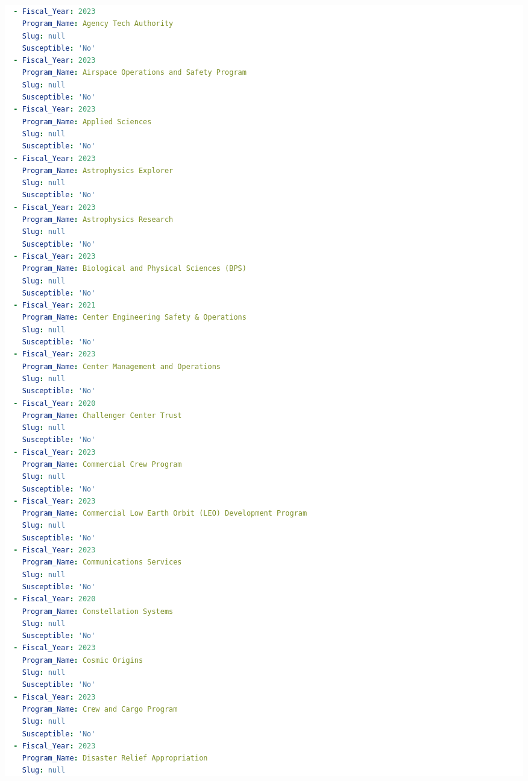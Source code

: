 ```yaml
  - Fiscal_Year: 2023
    Program_Name: Agency Tech Authority
    Slug: null
    Susceptible: 'No'
  - Fiscal_Year: 2023
    Program_Name: Airspace Operations and Safety Program
    Slug: null
    Susceptible: 'No'
  - Fiscal_Year: 2023
    Program_Name: Applied Sciences
    Slug: null
    Susceptible: 'No'
  - Fiscal_Year: 2023
    Program_Name: Astrophysics Explorer
    Slug: null
    Susceptible: 'No'
  - Fiscal_Year: 2023
    Program_Name: Astrophysics Research
    Slug: null
    Susceptible: 'No'
  - Fiscal_Year: 2023
    Program_Name: Biological and Physical Sciences (BPS)
    Slug: null
    Susceptible: 'No'
  - Fiscal_Year: 2021
    Program_Name: Center Engineering Safety & Operations
    Slug: null
    Susceptible: 'No'
  - Fiscal_Year: 2023
    Program_Name: Center Management and Operations
    Slug: null
    Susceptible: 'No'
  - Fiscal_Year: 2020
    Program_Name: Challenger Center Trust
    Slug: null
    Susceptible: 'No'
  - Fiscal_Year: 2023
    Program_Name: Commercial Crew Program
    Slug: null
    Susceptible: 'No'
  - Fiscal_Year: 2023
    Program_Name: Commercial Low Earth Orbit (LEO) Development Program
    Slug: null
    Susceptible: 'No'
  - Fiscal_Year: 2023
    Program_Name: Communications Services
    Slug: null
    Susceptible: 'No'
  - Fiscal_Year: 2020
    Program_Name: Constellation Systems
    Slug: null
    Susceptible: 'No'
  - Fiscal_Year: 2023
    Program_Name: Cosmic Origins
    Slug: null
    Susceptible: 'No'
  - Fiscal_Year: 2023
    Program_Name: Crew and Cargo Program
    Slug: null
    Susceptible: 'No'
  - Fiscal_Year: 2023
    Program_Name: Disaster Relief Appropriation
    Slug: null
```